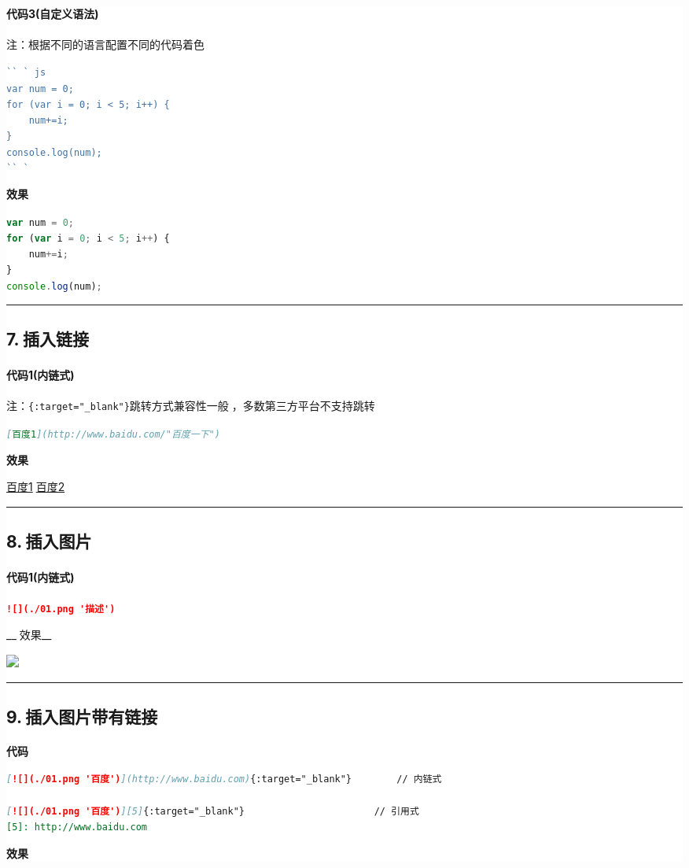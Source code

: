 #### 代码3(自定义语法)
注：根据不同的语言配置不同的代码着色
``` javascript
`` ` js
var num = 0;
for (var i = 0; i < 5; i++) {
    num+=i;
}
console.log(num);
`` `
```

__效果__

``` javascript
var num = 0;
for (var i = 0; i < 5; i++) {
    num+=i;
}
console.log(num);
```
---
## 7. 插入链接

#### 代码1(内链式)
注：``{:target="_blank"}``跳转方式兼容性一般 ，多数第三方平台不支持跳转
``` markdown
[百度1](http://www.baidu.com/"百度一下")
```
__效果__


[百度1](http://www.baidu.com/'百度一下')
<a href="http://www.baidu.com/'百度一下'" target="_blank">百度2</a> 

---
## 8. 插入图片
#### 代码1(内链式)
``` markdown
![](./01.png '描述')
```
__ 效果__

![](https://upload-images.jianshu.io/upload_images/6912209-8c53b79a706bb7c2.png?imageMogr2/auto-orient/strip%7CimageView2/2/w/273/format/webp)

---
## 9. 插入图片带有链接
__代码__
``` markdown
[![](./01.png '百度')](http://www.baidu.com){:target="_blank"}        // 内链式

[![](./01.png '百度')][5]{:target="_blank"}                       // 引用式
[5]: http://www.baidu.com
```
__效果__


[^1]: Markdown是一种纯文本标记语言        // 在文章最后面显示脚注
[^100]: Markdown是一种纯文本标记语言